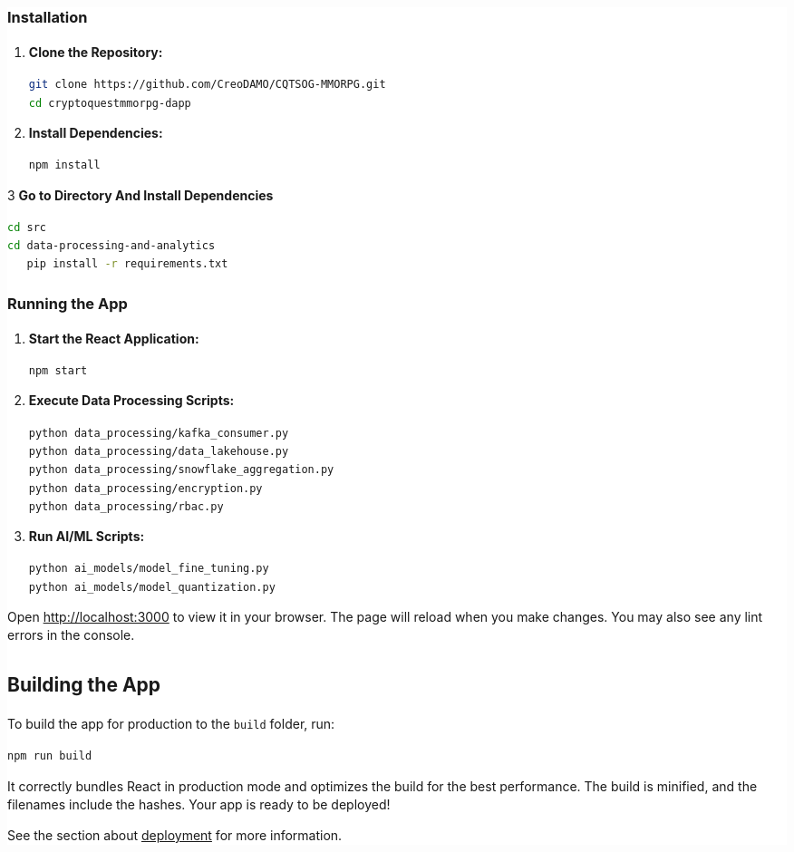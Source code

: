 
### Installation
1. **Clone the Repository:**
   ```sh
   git clone https://github.com/CreoDAMO/CQTSOG-MMORPG.git
   cd cryptoquestmmorpg-dapp
   ```

2. **Install Dependencies:**
   ```sh
   npm install
   ```
   
3 **Go to Directory And Install Dependencies**
```sh
cd src
cd data-processing-and-analytics
   pip install -r requirements.txt
   ```

### Running the App

1. **Start the React Application:**
   ```sh
   npm start
   ```

2. **Execute Data Processing Scripts:**
   ```sh
   python data_processing/kafka_consumer.py
   python data_processing/data_lakehouse.py
   python data_processing/snowflake_aggregation.py
   python data_processing/encryption.py
   python data_processing/rbac.py
   ```

3. **Run AI/ML Scripts:**
   ```sh
   python ai_models/model_fine_tuning.py
   python ai_models/model_quantization.py
   ```

Open [http://localhost:3000](http://localhost:3000) to view it in your browser. The page will reload when you make changes. You may also see any lint errors in the console.

## Building the App

To build the app for production to the `build` folder, run:

```sh
npm run build
```

It correctly bundles React in production mode and optimizes the build for the best performance. The build is minified, and the filenames include the hashes. Your app is ready to be deployed!

See the section about [deployment](https://facebook.github.io/create-react-app/docs/deployment) for more information.
